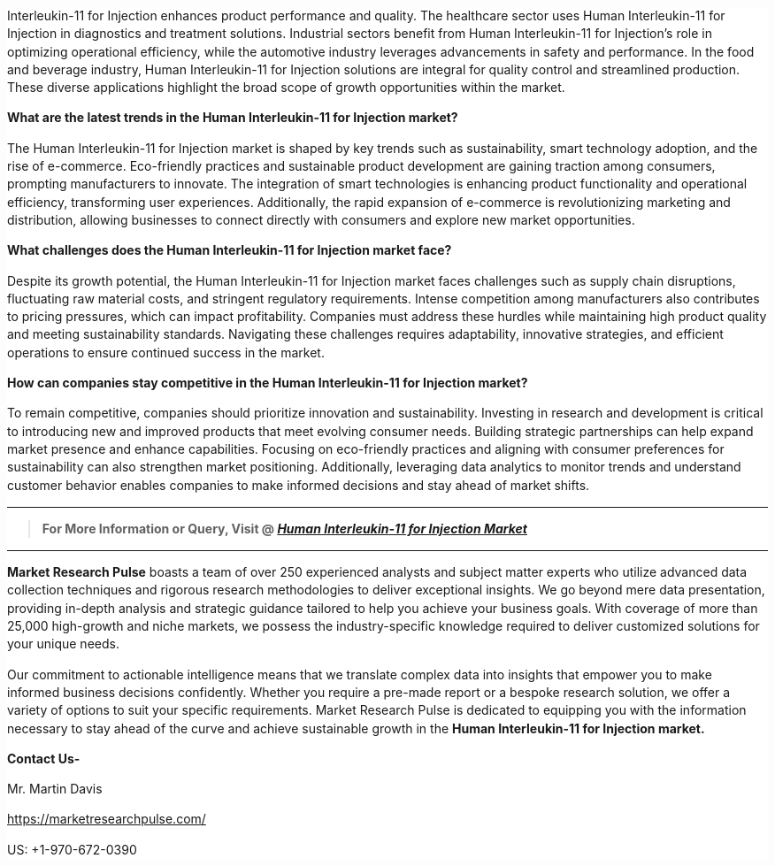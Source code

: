 Interleukin-11 for Injection enhances product performance and quality. The healthcare sector uses Human Interleukin-11 for Injection in diagnostics and treatment solutions. Industrial sectors benefit from Human Interleukin-11 for Injection&rsquo;s role in optimizing operational efficiency, while the automotive industry leverages advancements in safety and performance. In the food and beverage industry, Human Interleukin-11 for Injection solutions are integral for quality control and streamlined production. These diverse applications highlight the broad scope of growth opportunities within the market.</p><p><strong>What are the latest trends in the Human Interleukin-11 for Injection market?</strong></p><p>The Human Interleukin-11 for Injection market is shaped by key trends such as sustainability, smart technology adoption, and the rise of e-commerce. Eco-friendly practices and sustainable product development are gaining traction among consumers, prompting manufacturers to innovate. The integration of smart technologies is enhancing product functionality and operational efficiency, transforming user experiences. Additionally, the rapid expansion of e-commerce is revolutionizing marketing and distribution, allowing businesses to connect directly with consumers and explore new market opportunities.</p><p><strong>What challenges does the Human Interleukin-11 for Injection market face?</strong></p><p>Despite its growth potential, the Human Interleukin-11 for Injection market faces challenges such as supply chain disruptions, fluctuating raw material costs, and stringent regulatory requirements. Intense competition among manufacturers also contributes to pricing pressures, which can impact profitability. Companies must address these hurdles while maintaining high product quality and meeting sustainability standards. Navigating these challenges requires adaptability, innovative strategies, and efficient operations to ensure continued success in the market.</p><p><strong>How can companies stay competitive in the Human Interleukin-11 for Injection market?</strong></p><p>To remain competitive, companies should prioritize innovation and sustainability. Investing in research and development is critical to introducing new and improved products that meet evolving consumer needs. Building strategic partnerships can help expand market presence and enhance capabilities. Focusing on eco-friendly practices and aligning with consumer preferences for sustainability can also strengthen market positioning. Additionally, leveraging data analytics to monitor trends and understand customer behavior enables companies to make informed decisions and stay ahead of market shifts.</p><hr /><blockquote><p><strong>For More Information or Query, Visit @&nbsp;<em><a href="https://marketresearchpulse.com/report/141900/human-interleukin-11-for-injection-market?utm_source=Linkedin&utm_medium=0111">Human Interleukin-11 for Injection Market</a></em></strong></p></blockquote><hr /><p><strong>Market Research Pulse</strong> boasts a team of over 250 experienced analysts and subject matter experts who utilize advanced data collection techniques and rigorous research methodologies to deliver exceptional insights. We go beyond mere data presentation, providing in-depth analysis and strategic guidance tailored to help you achieve your business goals. With coverage of more than 25,000 high-growth and niche markets, we possess the industry-specific knowledge required to deliver customized solutions for your unique needs.</p><p>Our commitment to actionable intelligence means that we translate complex data into insights that empower you to make informed business decisions confidently. Whether you require a pre-made report or a bespoke research solution, we offer a variety of options to suit your specific requirements. Market Research Pulse is dedicated to equipping you with the information necessary to stay ahead of the curve and achieve sustainable growth in the <strong>Human Interleukin-11 for Injection market.</strong></p><p><strong>Contact Us-</strong></p><p>Mr. Martin Davis</p><p>https://marketresearchpulse.com/</p><p>US: +1-970-672-0390</p>
